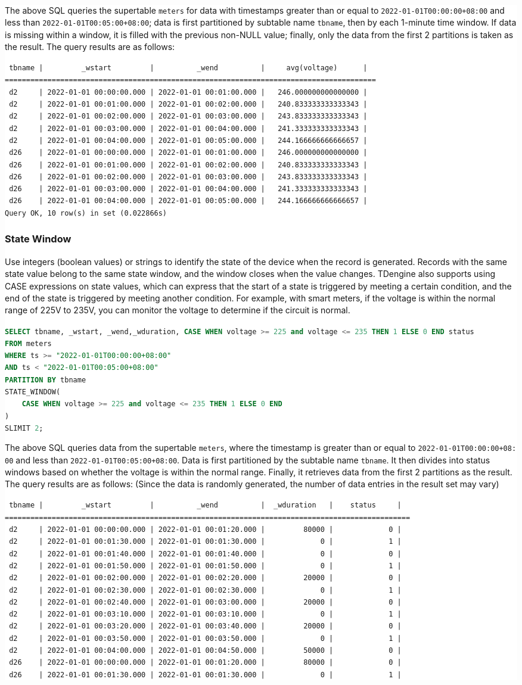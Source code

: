The above SQL queries the supertable `meters` for data with timestamps greater than or equal to `2022-01-01T00:00:00+08:00` and less than `2022-01-01T00:05:00+08:00`; data is first partitioned by subtable name `tbname`, then by each 1-minute time window. If data is missing within a window, it is filled with the previous non-NULL value; finally, only the data from the first 2 partitions is taken as the result. The query results are as follows:

```text
 tbname |         _wstart         |          _wend          |     avg(voltage)      |
=======================================================================================
 d2     | 2022-01-01 00:00:00.000 | 2022-01-01 00:01:00.000 |   246.000000000000000 |
 d2     | 2022-01-01 00:01:00.000 | 2022-01-01 00:02:00.000 |   240.833333333333343 |
 d2     | 2022-01-01 00:02:00.000 | 2022-01-01 00:03:00.000 |   243.833333333333343 |
 d2     | 2022-01-01 00:03:00.000 | 2022-01-01 00:04:00.000 |   241.333333333333343 |
 d2     | 2022-01-01 00:04:00.000 | 2022-01-01 00:05:00.000 |   244.166666666666657 |
 d26    | 2022-01-01 00:00:00.000 | 2022-01-01 00:01:00.000 |   246.000000000000000 |
 d26    | 2022-01-01 00:01:00.000 | 2022-01-01 00:02:00.000 |   240.833333333333343 |
 d26    | 2022-01-01 00:02:00.000 | 2022-01-01 00:03:00.000 |   243.833333333333343 |
 d26    | 2022-01-01 00:03:00.000 | 2022-01-01 00:04:00.000 |   241.333333333333343 |
 d26    | 2022-01-01 00:04:00.000 | 2022-01-01 00:05:00.000 |   244.166666666666657 |
Query OK, 10 row(s) in set (0.022866s)
```

### State Window

Use integers (boolean values) or strings to identify the state of the device when the record is generated. Records with the same state value belong to the same state window, and the window closes when the value changes. TDengine also supports using CASE expressions on state values, which can express that the start of a state is triggered by meeting a certain condition, and the end of the state is triggered by meeting another condition. For example, with smart meters, if the voltage is within the normal range of 225V to 235V, you can monitor the voltage to determine if the circuit is normal.

```sql
SELECT tbname, _wstart, _wend,_wduration, CASE WHEN voltage >= 225 and voltage <= 235 THEN 1 ELSE 0 END status 
FROM meters 
WHERE ts >= "2022-01-01T00:00:00+08:00" 
AND ts < "2022-01-01T00:05:00+08:00" 
PARTITION BY tbname 
STATE_WINDOW(
    CASE WHEN voltage >= 225 and voltage <= 235 THEN 1 ELSE 0 END
)
SLIMIT 2;
```

The above SQL queries data from the supertable `meters`, where the timestamp is greater than or equal to `2022-01-01T00:00:00+08:00` and less than `2022-01-01T00:05:00+08:00`. Data is first partitioned by the subtable name `tbname`. It then divides into status windows based on whether the voltage is within the normal range. Finally, it retrieves data from the first 2 partitions as the result. The query results are as follows: (Since the data is randomly generated, the number of data entries in the result set may vary)

```text
 tbname |         _wstart         |          _wend          |  _wduration   |    status     |
===============================================================================================
 d2     | 2022-01-01 00:00:00.000 | 2022-01-01 00:01:20.000 |         80000 |             0 |
 d2     | 2022-01-01 00:01:30.000 | 2022-01-01 00:01:30.000 |             0 |             1 |
 d2     | 2022-01-01 00:01:40.000 | 2022-01-01 00:01:40.000 |             0 |             0 |
 d2     | 2022-01-01 00:01:50.000 | 2022-01-01 00:01:50.000 |             0 |             1 |
 d2     | 2022-01-01 00:02:00.000 | 2022-01-01 00:02:20.000 |         20000 |             0 |
 d2     | 2022-01-01 00:02:30.000 | 2022-01-01 00:02:30.000 |             0 |             1 |
 d2     | 2022-01-01 00:02:40.000 | 2022-01-01 00:03:00.000 |         20000 |             0 |
 d2     | 2022-01-01 00:03:10.000 | 2022-01-01 00:03:10.000 |             0 |             1 |
 d2     | 2022-01-01 00:03:20.000 | 2022-01-01 00:03:40.000 |         20000 |             0 |
 d2     | 2022-01-01 00:03:50.000 | 2022-01-01 00:03:50.000 |             0 |             1 |
 d2     | 2022-01-01 00:04:00.000 | 2022-01-01 00:04:50.000 |         50000 |             0 |
 d26    | 2022-01-01 00:00:00.000 | 2022-01-01 00:01:20.000 |         80000 |             0 |
 d26    | 2022-01-01 00:01:30.000 | 2022-01-01 00:01:30.000 |             0 |             1 |
```
